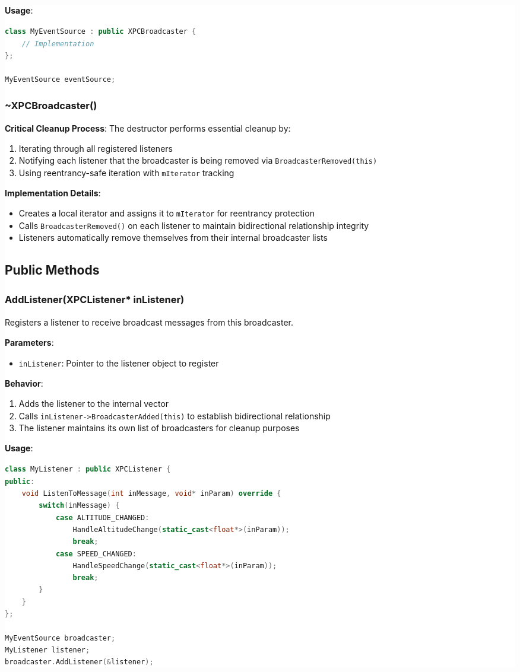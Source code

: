 **Usage**:

```cpp
class MyEventSource : public XPCBroadcaster {
    // Implementation
};

MyEventSource eventSource;
```

### ~XPCBroadcaster()

**Critical Cleanup Process**: The destructor performs essential cleanup by:

1. Iterating through all registered listeners
2. Notifying each listener that the broadcaster is being removed via `BroadcasterRemoved(this)`
3. Using reentrancy-safe iteration with `mIterator` tracking

**Implementation Details**:

- Creates a local iterator and assigns it to `mIterator` for reentrancy protection
- Calls `BroadcasterRemoved()` on each listener to maintain bidirectional relationship integrity
- Listeners automatically remove themselves from their internal broadcaster lists

## Public Methods

### AddListener(XPCListener* inListener)

Registers a listener to receive broadcast messages from this broadcaster.

**Parameters**:

- `inListener`: Pointer to the listener object to register

**Behavior**:

1. Adds the listener to the internal vector
2. Calls `inListener->BroadcasterAdded(this)` to establish bidirectional relationship
3. The listener maintains its own list of broadcasters for cleanup purposes

**Usage**:

```cpp
class MyListener : public XPCListener {
public:
    void ListenToMessage(int inMessage, void* inParam) override {
        switch(inMessage) {
            case ALTITUDE_CHANGED:
                HandleAltitudeChange(static_cast<float*>(inParam));
                break;
            case SPEED_CHANGED:
                HandleSpeedChange(static_cast<float*>(inParam));
                break;
        }
    }
};

MyEventSource broadcaster;
MyListener listener;
broadcaster.AddListener(&listener);
```
